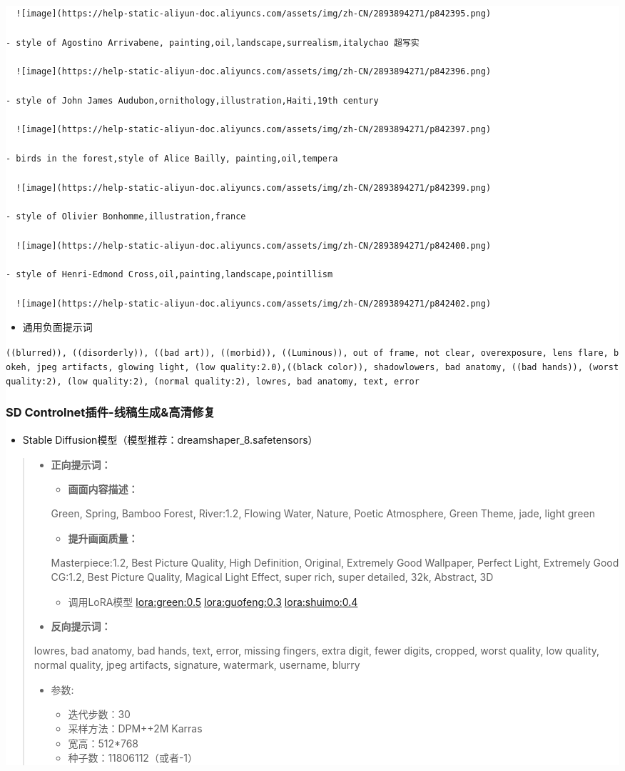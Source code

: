       ![image](https://help-static-aliyun-doc.aliyuncs.com/assets/img/zh-CN/2893894271/p842395.png)
  
    - style of Agostino Arrivabene, painting,oil,landscape,surrealism,italychao 超写实
  
      ![image](https://help-static-aliyun-doc.aliyuncs.com/assets/img/zh-CN/2893894271/p842396.png)
  
    - style of John James Audubon,ornithology,illustration,Haiti,19th century
  
      ![image](https://help-static-aliyun-doc.aliyuncs.com/assets/img/zh-CN/2893894271/p842397.png)
  
    - birds in the forest,style of Alice Bailly, painting,oil,tempera
  
      ![image](https://help-static-aliyun-doc.aliyuncs.com/assets/img/zh-CN/2893894271/p842399.png)
  
    - style of Olivier Bonhomme,illustration,france
  
      ![image](https://help-static-aliyun-doc.aliyuncs.com/assets/img/zh-CN/2893894271/p842400.png)
  
    - style of Henri-Edmond Cross,oil,painting,landscape,pointillism
  
      ![image](https://help-static-aliyun-doc.aliyuncs.com/assets/img/zh-CN/2893894271/p842402.png)
  
* 通用负面提示词
```markdown
((blurred)), ((disorderly)), ((bad art)), ((morbid)), ((Luminous)), out of frame, not clear, overexposure, lens flare, bokeh, jpeg artifacts, glowing light, (low quality:2.0),((black color)), shadowlowers, bad anatomy, ((bad hands)), (worst quality:2), (low quality:2), (normal quality:2), lowres, bad anatomy, text, error
```
###  SD Controlnet插件-线稿生成&高清修复

* Stable Diffusion模型（模型推荐：dreamshaper_8.safetensors）

> - **正向提示词：**
>
>   -  **画面内容描述：**
>
>     Green, Spring, Bamboo Forest, River:1.2, Flowing Water, Nature, Poetic Atmosphere, Green Theme, jade, light green
>
>   -  **提升画面质量：**
>
>     Masterpiece:1.2, Best Picture Quality, High Definition, Original, Extremely Good Wallpaper, Perfect Light, Extremely Good CG:1.2, Best Picture Quality, Magical Light Effect, super rich, super detailed, 32k, Abstract, 3D
>
>   - 调用LoRA模型 <lora:green:0.5> <lora:guofeng:0.3> <lora:shuimo:0.4>
>
> -  **反向提示词：**
>
>   lowres, bad anatomy, bad hands, text, error, missing fingers, extra digit, fewer digits, cropped, worst quality, low quality, normal quality, jpeg artifacts, signature, watermark, username, blurry
>
> - 参数:
>
>   - 迭代步数：30
>   - 采样方法：DPM++2M Karras
>   - 宽高：512*768
>   - 种子数：11806112（或者-1）
